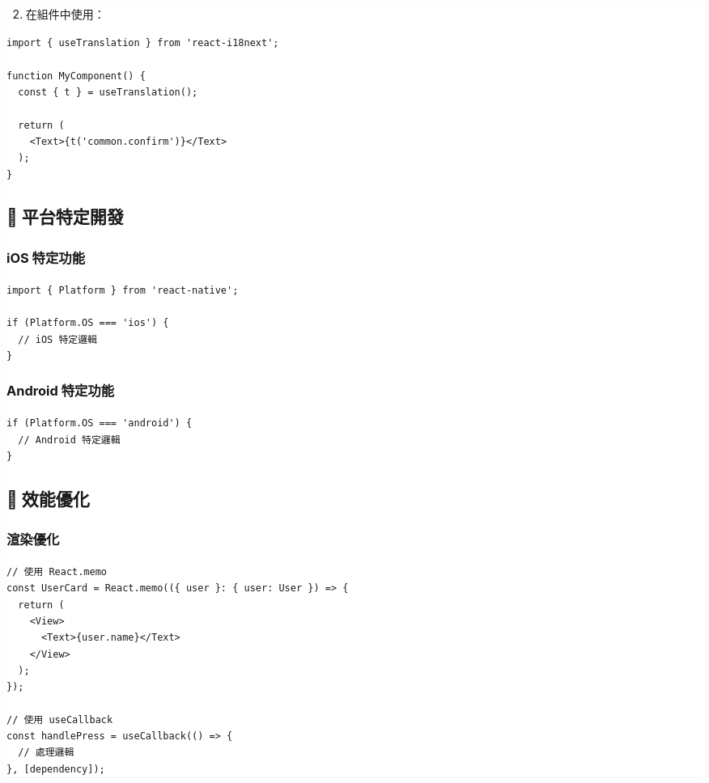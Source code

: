 2. 在組件中使用：

```tsx
import { useTranslation } from 'react-i18next';

function MyComponent() {
  const { t } = useTranslation();
  
  return (
    <Text>{t('common.confirm')}</Text>
  );
}
```

## 📱 平台特定開發

### iOS 特定功能

```tsx
import { Platform } from 'react-native';

if (Platform.OS === 'ios') {
  // iOS 特定邏輯
}
```

### Android 特定功能

```tsx
if (Platform.OS === 'android') {
  // Android 特定邏輯
}
```

## 🚀 效能優化

### 渲染優化

```tsx
// 使用 React.memo
const UserCard = React.memo(({ user }: { user: User }) => {
  return (
    <View>
      <Text>{user.name}</Text>
    </View>
  );
});

// 使用 useCallback
const handlePress = useCallback(() => {
  // 處理邏輯
}, [dependency]);
```
